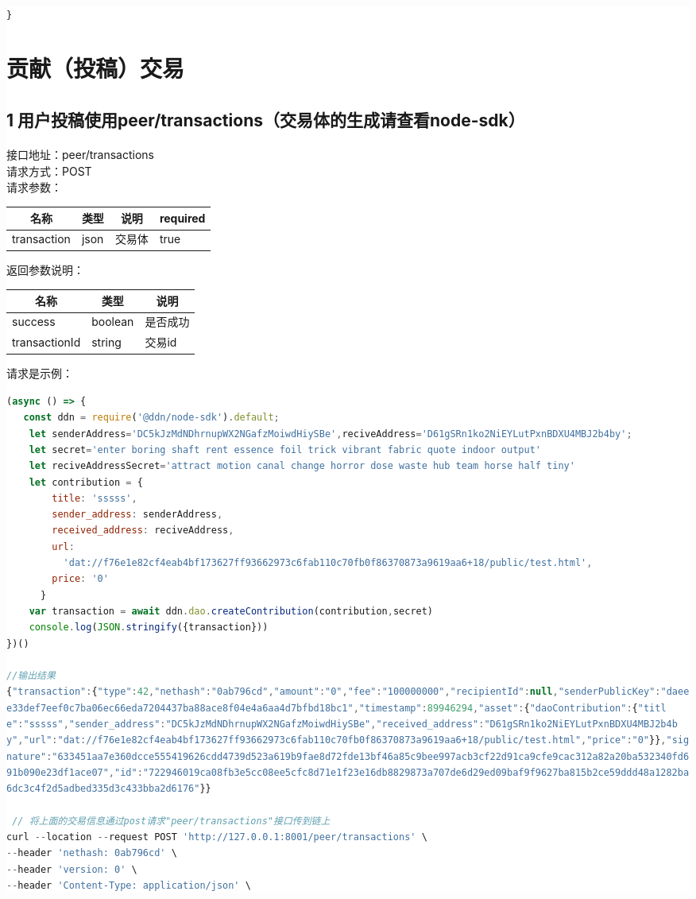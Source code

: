 ```js
}
```

# 贡献（投稿）交易

## 1 用户投稿使用peer/transactions（交易体的生成请查看node-sdk）

接口地址：peer/transactions<br/>
请求方式：POST<br/>
请求参数：<br/>

名称 | 类型 | 说明 |required
-|-|-|-
transaction|json|交易体|true

返回参数说明：

|名称	|类型   |说明   |
|------ |-----  |---- |
|success|boolean  |是否成功 |
|transactionId|string |交易id |

请求是示例：
```js
(async () => {
   const ddn = require('@ddn/node-sdk').default;
    let senderAddress='DC5kJzMdNDhrnupWX2NGafzMoiwdHiySBe',reciveAddress='D61gSRn1ko2NiEYLutPxnBDXU4MBJ2b4by';
    let secret='enter boring shaft rent essence foil trick vibrant fabric quote indoor output'
    let reciveAddressSecret='attract motion canal change horror dose waste hub team horse half tiny'
    let contribution = {
        title: 'sssss',
        sender_address: senderAddress,
        received_address: reciveAddress,
        url:
          'dat://f76e1e82cf4eab4bf173627ff93662973c6fab110c70fb0f86370873a9619aa6+18/public/test.html',
        price: '0'
      }
    var transaction = await ddn.dao.createContribution(contribution,secret)
    console.log(JSON.stringify({transaction}))
})()

//输出结果
{"transaction":{"type":42,"nethash":"0ab796cd","amount":"0","fee":"100000000","recipientId":null,"senderPublicKey":"daeee33def7eef0c7ba06ec66eda7204437ba88ace8f04e4a6aa4d7bfbd18bc1","timestamp":89946294,"asset":{"daoContribution":{"title":"sssss","sender_address":"DC5kJzMdNDhrnupWX2NGafzMoiwdHiySBe","received_address":"D61gSRn1ko2NiEYLutPxnBDXU4MBJ2b4by","url":"dat://f76e1e82cf4eab4bf173627ff93662973c6fab110c70fb0f86370873a9619aa6+18/public/test.html","price":"0"}},"signature":"633451aa7e360dcce555419626cdd4739d523a619b9fae8d72fde13bf46a85c9bee997acb3cf22d91ca9cfe9cac312a82a20ba532340fd691b090e23df1ace07","id":"722946019ca08fb3e5cc08ee5cfc8d71e1f23e16db8829873a707de6d29ed09baf9f9627ba815b2ce59ddd48a1282ba6dc3c4f2d5adbed335d3c433bba2d6176"}}

 // 将上面的交易信息通过post请求"peer/transactions"接口传到链上
curl --location --request POST 'http://127.0.0.1:8001/peer/transactions' \
--header 'nethash: 0ab796cd' \
--header 'version: 0' \
--header 'Content-Type: application/json' \
```